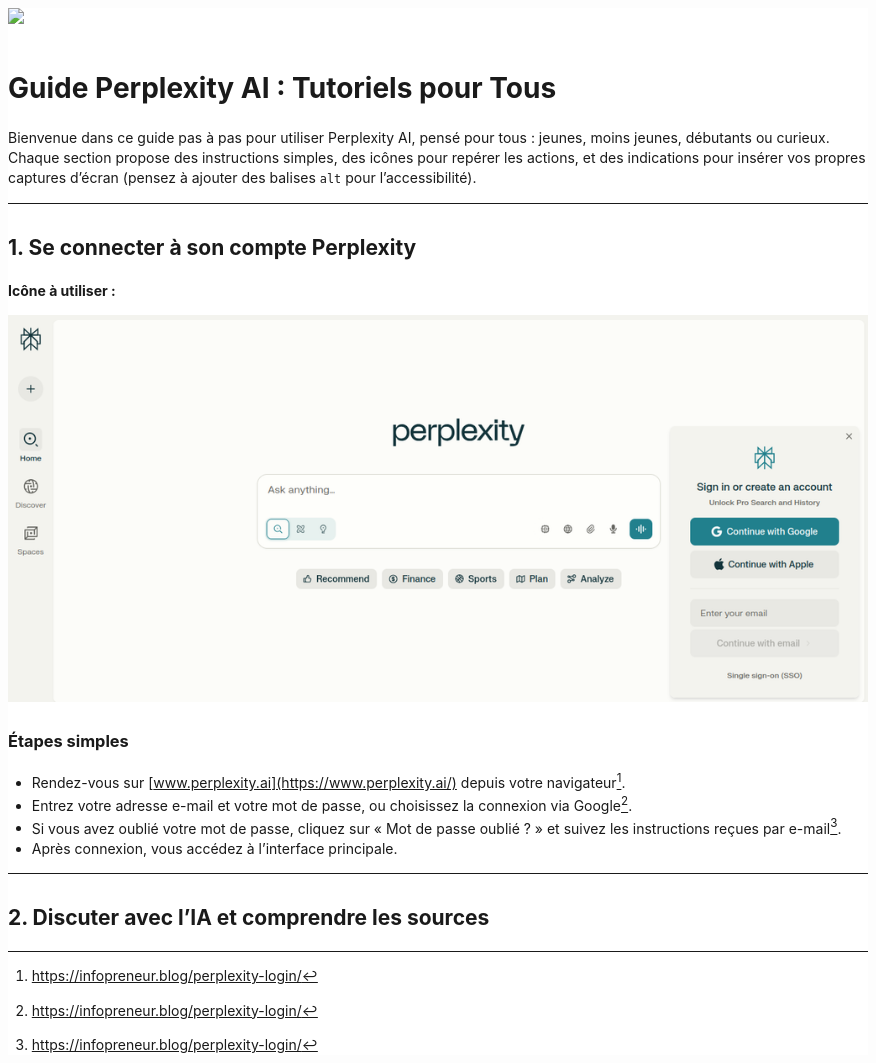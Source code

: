 <img src="https://r2cdn.perplexity.ai/pplx-full-logo-primary-dark%402x.png" class="logo" width="120"/>

# Guide Perplexity AI : Tutoriels pour Tous

Bienvenue dans ce guide pas à pas pour utiliser Perplexity AI, pensé pour tous : jeunes, moins jeunes, débutants ou curieux. Chaque section propose des instructions simples, des icônes pour repérer les actions, et des indications pour insérer vos propres captures d’écran (pensez à ajouter des balises `alt` pour l’accessibilité).

---

## 1. Se connecter à son compte Perplexity

**Icône à utiliser :**


![Page de connexion Perplexity](connexion.png)
### Étapes simples

- Rendez-vous sur [www.perplexity.ai](https://www.perplexity.ai/) depuis votre navigateur[^1].
- Entrez votre adresse e-mail et votre mot de passe, ou choisissez la connexion via Google[^1].
- Si vous avez oublié votre mot de passe, cliquez sur « Mot de passe oublié ? » et suivez les instructions reçues par e-mail[^1].
- Après connexion, vous accédez à l’interface principale.

---

## 2. Discuter avec l’IA et comprendre les sources


[^1]: https://infopreneur.blog/perplexity-login/
[^2]: https://reglo.ai/comment-utiliser-perplexity-ai/
[^3]: https://gitmind.com/fr/perplexity-ai-guide-utilisation.html
[^4]: https://www.blogdumoderateur.com/perplexity-guide-bien-utiliser-moteur-recherche-assiste-ia/
[^5]: https://www.perplexity.ai/help-center/fr/articles/10354769-qu-est-ce-qu-un-fil-de-discussion
[^6]: https://www.reddit.com/r/perplexity_ai/comments/1dyx9uy/need_help_with_managing_threads/?tl=fr
[^7]: https://www.perplexity.ai/fr/hub/getting-started
[^8]: https://www.perplexity.ai/help-center/fr/articles/10354975-commencer-a-utiliser-perplexity
[^9]: https://www.elephorm.com/formation/code-data/no-code/maitriser-perplexity-ai-optimisez-vos-recherches-avec-lia
[^10]: https://www.elephorm.com/formation/code-data/perplexity/maitriser-perplexity-ai-optimisez-vos-recherches-avec-lia/integration-dimages-et-de-fichiers-dans-vos-recherches
[^11]: https://app.studyraid.com/fr/read/18469/680245/importer-des-fichiers-pdf
[^12]: https://www.perplexity.ai/hub/faq/how-does-file-upload-work
[^13]: https://www.reddit.com/r/perplexity_ai/comments/16n2g3d/i_made_an_extension_to_export_perplexity_threads/?tl=fr
[^14]: https://chromewebstore.google.com/detail/save-my-chatbot-ai-conver/agklnagmfeooogcppjccdnoallkhgkod
[^15]: https://github.com/Hugo-COLLIN/SaveMyPhind-conversation-exporter
[^16]: https://www.perplexity.ai/hub/blog/introducing-perplexity-deep-research
[^17]: https://www.elephorm.com/formation/code-data/perplexity/maitriser-perplexity-ai-optimisez-vos-recherches-avec-lia/explorez-la-fonctionnalite-space-de-perplexity
[^18]: https://anthemcreation.com/intelligence-artificielle/perplexity-spaces-recherche-en-ligne-et-locale-premium/
[^19]: https://action-commerciale.com/espace-perplexity-hub-projets/
[^20]: https://help.gamsgo.com/fr/article/perplexity-aicomment-se-connecter-1ur5abk/
[^21]: https://www.youtube.com/watch?v=dnmcZ1KIhUU
[^22]: https://www.perplexity.ai
[^23]: https://www.reddit.com/r/perplexity_ai/comments/16n2g3d/i_made_an_extension_to_export_perplexity_threads/
[^24]: https://greasyfork.org/ckb/scripts/518844-perplexity-ai-chat-exporter
[^25]: https://www.reddit.com/r/perplexity_ai/comments/1dq0qqb/now_you_can_export_perplexity_pages_into_markdown/?tl=fr
[^31]: https://reglo.ai/comment-utiliser-perplexity-ai/
[^32]: https://www.elephorm.com/formation/code-data/perplexity/maitriser-perplexity-ai-optimisez-vos-recherches-avec-lia/exploration-de-la-recherche-approfondie-avec-perplexity
[^33]: https://cedric.fm/guide-perplexity-redaction/
[^34]: https://www.perplexity.ai/help-center/fr/articles/10354948-comment-dois-je-remplir-la-section-profil-de-mes-parametres
[^35]: https://www.blogdumoderateur.com/perplexity-guide-bien-utiliser-moteur-recherche-assiste-ia/
[^36]: https://www.perplexity.ai/fr/hub/blog/a-student-s-guide-to-using-perplexity-spaces
[^37]: paste.txt
[^38]: https://www.optimia-hub.com/use-case/perplexity-ai-tutoriel-complet
[^39]: https://www.perplexity.ai/fr/hub/getting-started
[^310]: https://www.youtube.com/watch?v=IJOunEV3QCs
[^311]: https://action-commerciale.com/espace-perplexity-hub-projets/